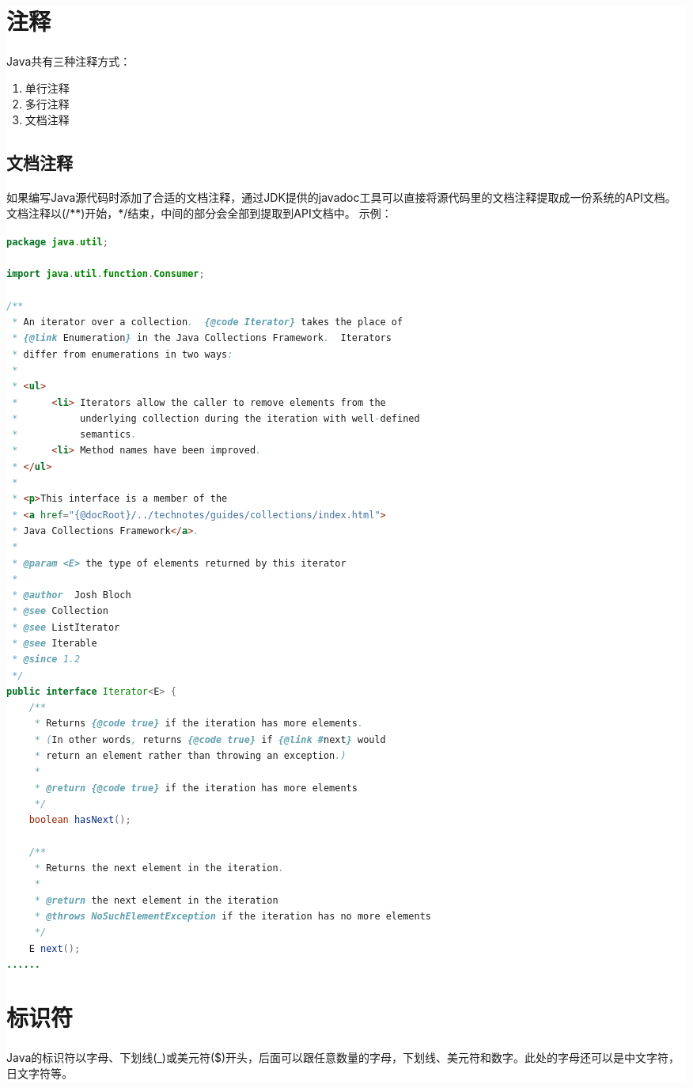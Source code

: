 # 注释
Java共有三种注释方式：
1. 单行注释
2. 多行注释
3. 文档注释

## 文档注释
如果编写Java源代码时添加了合适的文档注释，通过JDK提供的javadoc工具可以直接将源代码里的文档注释提取成一份系统的API文档。
文档注释以(/\*\*)开始，\*/结束，中间的部分会全部到提取到API文档中。
示例：
```java
package java.util;

import java.util.function.Consumer;

/**
 * An iterator over a collection.  {@code Iterator} takes the place of
 * {@link Enumeration} in the Java Collections Framework.  Iterators
 * differ from enumerations in two ways:
 *
 * <ul>
 *      <li> Iterators allow the caller to remove elements from the
 *           underlying collection during the iteration with well-defined
 *           semantics.
 *      <li> Method names have been improved.
 * </ul>
 *
 * <p>This interface is a member of the
 * <a href="{@docRoot}/../technotes/guides/collections/index.html">
 * Java Collections Framework</a>.
 *
 * @param <E> the type of elements returned by this iterator
 *
 * @author  Josh Bloch
 * @see Collection
 * @see ListIterator
 * @see Iterable
 * @since 1.2
 */
public interface Iterator<E> {
    /**
     * Returns {@code true} if the iteration has more elements.
     * (In other words, returns {@code true} if {@link #next} would
     * return an element rather than throwing an exception.)
     *
     * @return {@code true} if the iteration has more elements
     */
    boolean hasNext();

    /**
     * Returns the next element in the iteration.
     *
     * @return the next element in the iteration
     * @throws NoSuchElementException if the iteration has no more elements
     */
    E next();
......
```
# 标识符
Java的标识符以字母、下划线(_)或美元符($)开头，后面可以跟任意数量的字母，下划线、美元符和数字。此处的字母还可以是中文字符，日文字符等。